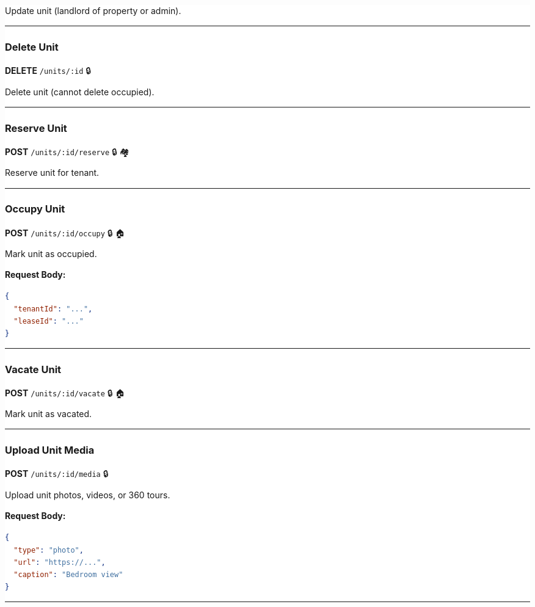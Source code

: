 Update unit (landlord of property or admin).

---

### Delete Unit
**DELETE** `/units/:id` 🔒

Delete unit (cannot delete occupied).

---

### Reserve Unit
**POST** `/units/:id/reserve` 🔒 🏘️

Reserve unit for tenant.

---

### Occupy Unit
**POST** `/units/:id/occupy` 🔒 🏠

Mark unit as occupied.

**Request Body:**
```json
{
  "tenantId": "...",
  "leaseId": "..."
}
```

---

### Vacate Unit
**POST** `/units/:id/vacate` 🔒 🏠

Mark unit as vacated.

---

### Upload Unit Media
**POST** `/units/:id/media` 🔒

Upload unit photos, videos, or 360 tours.

**Request Body:**
```json
{
  "type": "photo",
  "url": "https://...",
  "caption": "Bedroom view"
}
```

---
